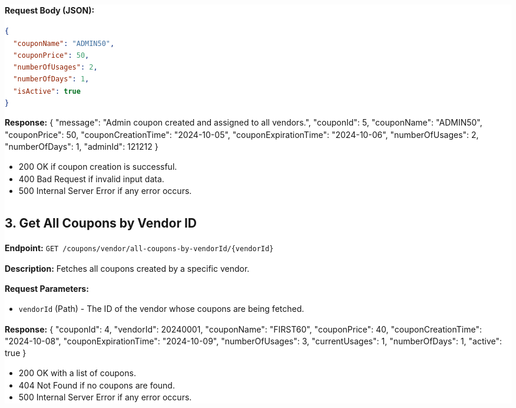 **Request Body (JSON):**
```json
{
  "couponName": "ADMIN50",
  "couponPrice": 50,
  "numberOfUsages": 2,
  "numberOfDays": 1,
  "isActive": true
}
```

**Response:**
{
  "message": "Admin coupon created and assigned to all vendors.",
  "couponId": 5,
  "couponName": "ADMIN50",
  "couponPrice": 50,
  "couponCreationTime": "2024-10-05",
  "couponExpirationTime": "2024-10-06",
  "numberOfUsages": 2,
  "numberOfDays": 1,
  "adminId": 121212
}
- 200 OK if coupon creation is successful.
- 400 Bad Request if invalid input data.
- 500 Internal Server Error if any error occurs.

## 3. Get All Coupons by Vendor ID

**Endpoint:** `GET /coupons/vendor/all-coupons-by-vendorId/{vendorId}`

**Description:** Fetches all coupons created by a specific vendor.

**Request Parameters:**
- `vendorId` (Path) - The ID of the vendor whose coupons are being fetched.

**Response:**
{
    "couponId": 4,
    "vendorId": 20240001,
    "couponName": "FIRST60",
    "couponPrice": 40,
    "couponCreationTime": "2024-10-08",
    "couponExpirationTime": "2024-10-09",
    "numberOfUsages": 3,
    "currentUsages": 1,
    "numberOfDays": 1,
    "active": true
  }
- 200 OK with a list of coupons.
- 404 Not Found if no coupons are found.
- 500 Internal Server Error if any error occurs.
